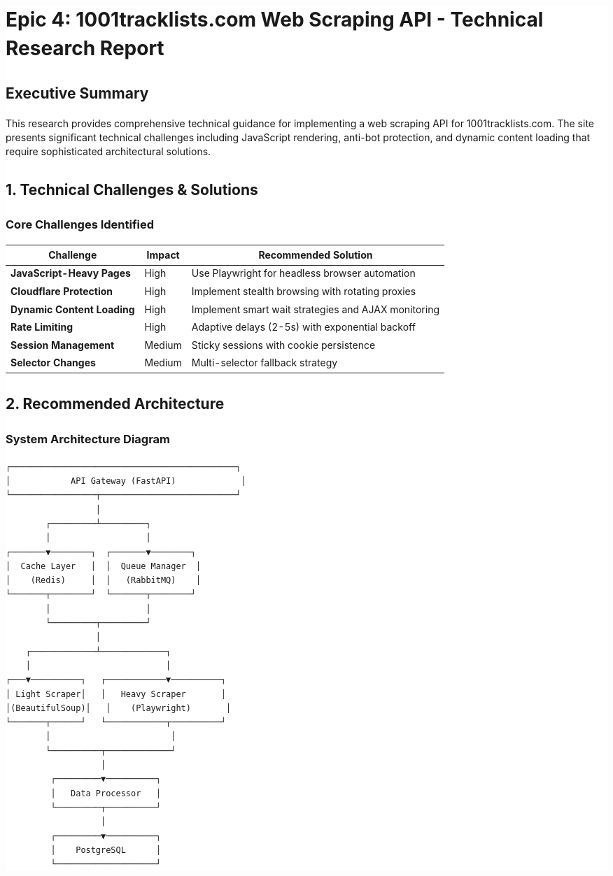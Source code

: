 # Epic 4: 1001tracklists.com Web Scraping API - Technical Research Report

## Executive Summary
This research provides comprehensive technical guidance for implementing a web scraping API for 1001tracklists.com. The site presents significant technical challenges including JavaScript rendering, anti-bot protection, and dynamic content loading that require sophisticated architectural solutions.

## 1. Technical Challenges & Solutions

### Core Challenges Identified

| Challenge | Impact | Recommended Solution |
|-----------|--------|---------------------|
| **JavaScript-Heavy Pages** | High | Use Playwright for headless browser automation |
| **Cloudflare Protection** | High | Implement stealth browsing with rotating proxies |
| **Dynamic Content Loading** | High | Implement smart wait strategies and AJAX monitoring |
| **Rate Limiting** | High | Adaptive delays (2-5s) with exponential backoff |
| **Session Management** | Medium | Sticky sessions with cookie persistence |
| **Selector Changes** | Medium | Multi-selector fallback strategy |

## 2. Recommended Architecture

### System Architecture Diagram
```
┌─────────────────────────────────────────────┐
│            API Gateway (FastAPI)             │
└─────────────────┬───────────────────────────┘
                  │
        ┌─────────┴─────────┐
        │                   │
┌───────▼────────┐  ┌───────▼────────┐
│  Cache Layer   │  │  Queue Manager  │
│    (Redis)     │  │   (RabbitMQ)    │
└───────┬────────┘  └───────┬────────┘
        │                   │
        └─────────┬─────────┘
                  │
    ┌─────────────┴─────────────┐
    │                           │
┌───▼──────────┐   ┌────────────▼──────────┐
│ Light Scraper│   │   Heavy Scraper       │
│(BeautifulSoup)│   │    (Playwright)       │
└───────┬──────┘   └────────────┬──────────┘
        │                        │
        └──────────┬─────────────┘
                   │
         ┌─────────▼──────────┐
         │   Data Processor   │
         └─────────┬──────────┘
                   │
         ┌─────────▼──────────┐
         │    PostgreSQL      │
         └────────────────────┘
```
